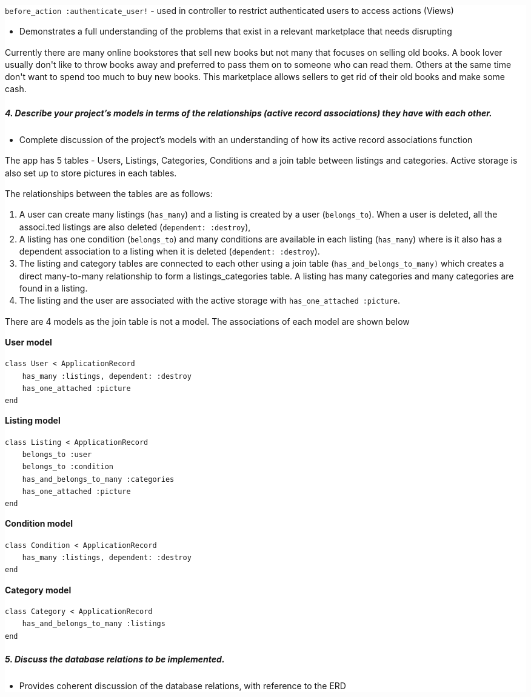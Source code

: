 ```before_action :authenticate_user!``` - used in controller to restrict authenticated users to access actions (Views)
* Demonstrates a full understanding of the problems that exist in a relevant marketplace that needs disrupting

Currently there are many online bookstores that sell new books but not many that focuses on selling old books. A book lover usually don't like to throw books away and preferred to pass them on to someone who can read them. Others at the same time don't want to spend too much to buy new books. This marketplace allows sellers to get rid of their old books and make some cash. 

##### 4. Describe your project’s models in terms of the relationships (active record associations) they have with each other.
* Complete discussion of the project’s models with an understanding of how its active record associations function

The app has 5 tables - Users, Listings, Categories, Conditions and a join table between listings and categories. Active storage is also set up to store pictures in each tables.

The relationships between the tables are as follows:

1. A user can create many listings (```has_many```) and a listing is created by a user (```belongs_to```). When a user is deleted, all the associ.ted listings are also deleted (```dependent: :destroy```), 
2. A listing has one condition (```belongs_to```) and many conditions are available in each listing (```has_many```) where is it also has a dependent association to a listing when it is deleted (```dependent: :destroy```).
3. The listing and category tables are connected to each other using a join table (```has_and_belongs_to_many)``` which creates a direct many-to-many relationship to form a listings_categories table. A listing has many categories and many categories are found in a listing.
4. The listing and the user are associated with the active storage with ```has_one_attached :picture```.

There are 4 models as the join table is not a model. The associations of each model are shown below

**User model**
	
	class User < ApplicationRecord
		has_many :listings, dependent: :destroy
		has_one_attached :picture
	end

**Listing model**

	class Listing < ApplicationRecord
		belongs_to :user
		belongs_to :condition
		has_and_belongs_to_many :categories
		has_one_attached :picture
	end
	
**Condition model**

	class Condition < ApplicationRecord
		has_many :listings, dependent: :destroy
	end

**Category model**

	class Category < ApplicationRecord
		has_and_belongs_to_many :listings
	end


##### 5. Discuss the database relations to be implemented.
* Provides coherent discussion of the database relations, with reference to the ERD
```